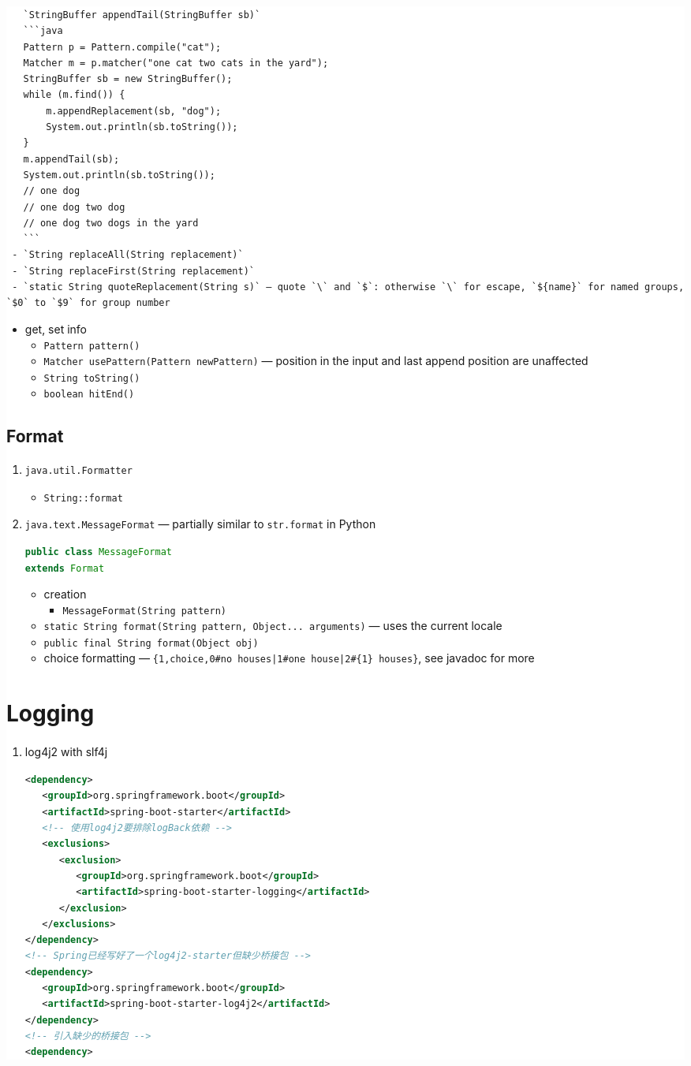        `StringBuffer appendTail(StringBuffer sb)`
       ```java
       Pattern p = Pattern.compile("cat");
       Matcher m = p.matcher("one cat two cats in the yard");
       StringBuffer sb = new StringBuffer();
       while (m.find()) {
           m.appendReplacement(sb, "dog");
           System.out.println(sb.toString());
       }
       m.appendTail(sb);
       System.out.println(sb.toString());
       // one dog
       // one dog two dog
       // one dog two dogs in the yard
       ```
     - `String replaceAll(String replacement)`
     - `String replaceFirst(String replacement)`
     - `static String quoteReplacement(String s)` — quote `\` and `$`: otherwise `\` for escape, `${name}` for named groups, `$0` to `$9` for group number
   - get, set info
     - `Pattern pattern()`
     - `Matcher usePattern(Pattern newPattern)` — position in the input and last append position are unaffected
     - `String toString()`
     - `boolean hitEnd()`

## Format

1. `java.util.Formatter`
   - `String::format`

1. `java.text.MessageFormat` — partially similar to `str.format` in Python
   ```java
   public class MessageFormat
   extends Format
   ```
   - creation
     - `MessageFormat(String pattern)`
   - `static String format(String pattern, Object... arguments)` — uses the current locale
   - `public final String format(Object obj)`
   - choice formatting — `{1,choice,0#no houses|1#one house|2#{1} houses}`, see javadoc for more

# Logging

1. log4j2 with slf4j
   ```xml
   <dependency>
      <groupId>org.springframework.boot</groupId>
      <artifactId>spring-boot-starter</artifactId>
      <!-- 使用log4j2要排除logBack依赖 -->
      <exclusions>
         <exclusion>
            <groupId>org.springframework.boot</groupId>
            <artifactId>spring-boot-starter-logging</artifactId>
         </exclusion>
      </exclusions>
   </dependency>
   <!-- Spring已经写好了一个log4j2-starter但缺少桥接包 -->
   <dependency>
      <groupId>org.springframework.boot</groupId>
      <artifactId>spring-boot-starter-log4j2</artifactId>
   </dependency>
   <!-- 引入缺少的桥接包 -->
   <dependency>
   ```